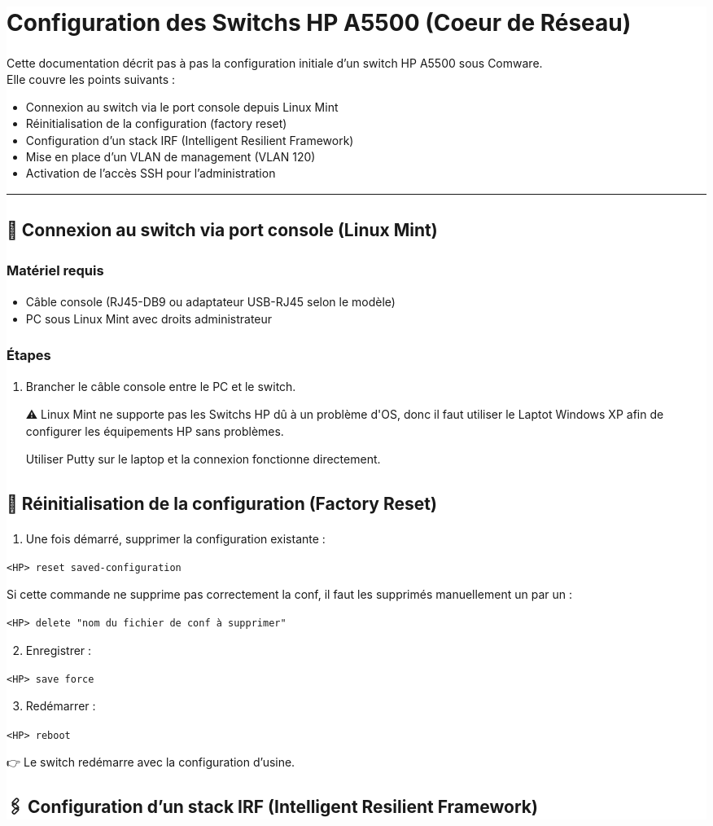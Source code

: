 # Configuration des Switchs HP A5500 (Coeur de Réseau)

Cette documentation décrit pas à pas la configuration initiale d’un switch HP A5500 sous Comware.  
Elle couvre les points suivants :  

- Connexion au switch via le port console depuis Linux Mint  
- Réinitialisation de la configuration (factory reset)  
- Configuration d’un stack IRF (Intelligent Resilient Framework)
- Mise en place d’un VLAN de management (VLAN 120)  
- Activation de l’accès SSH pour l’administration  

---

## 🔌 Connexion au switch via port console (Linux Mint)

### Matériel requis
- Câble console (RJ45-DB9 ou adaptateur USB-RJ45 selon le modèle)
- PC sous Linux Mint avec droits administrateur

### Étapes
1. Brancher le câble console entre le PC et le switch.  

   ⚠️ Linux Mint ne supporte pas les Switchs HP dû à un problème d'OS, donc il faut utiliser le Laptot Windows XP afin de configurer les équipements HP sans problèmes.

   Utiliser Putty sur le laptop et la connexion fonctionne directement.

## 🔄 Réinitialisation de la configuration (Factory Reset)

1. Une fois démarré, supprimer la configuration existante :
```
<HP> reset saved-configuration
```

   Si cette commande ne supprime pas correctement la conf, il faut les supprimés manuellement un par un : 
```
<HP> delete "nom du fichier de conf à supprimer" 
```

2. Enregistrer : 
```
<HP> save force 
```

3. Redémarrer :
```
<HP> reboot
```

👉 Le switch redémarre avec la configuration d’usine.

## 🖇 Configuration d’un stack IRF (Intelligent Resilient Framework)
